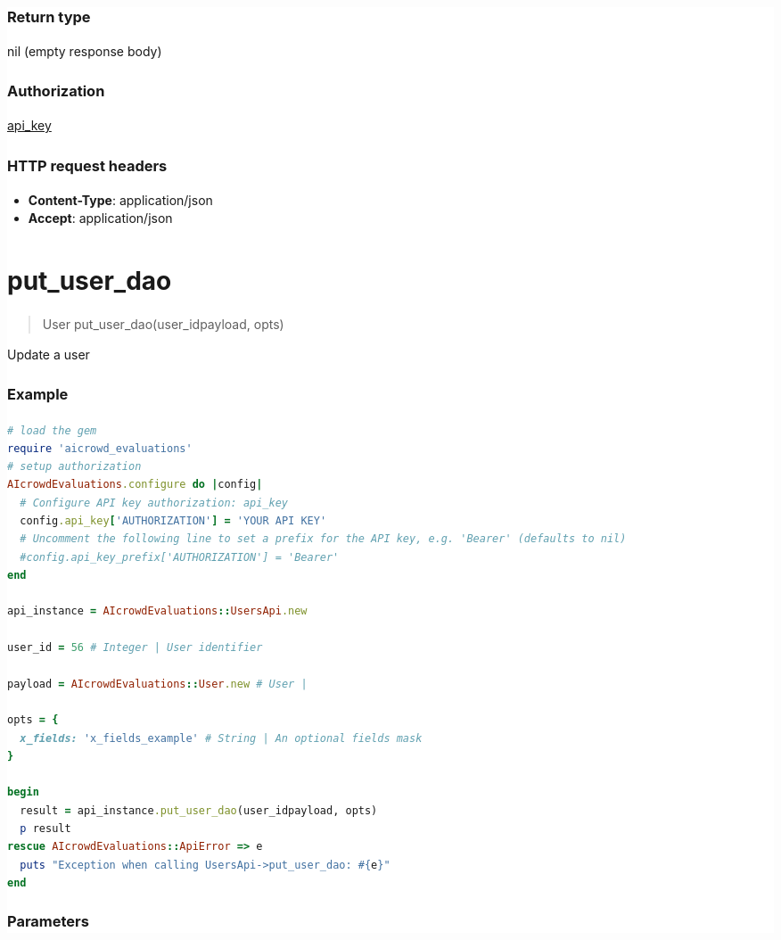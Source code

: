 ### Return type

nil (empty response body)

### Authorization

[api_key](../README.md#api_key)

### HTTP request headers

 - **Content-Type**: application/json
 - **Accept**: application/json



# **put_user_dao**
> User put_user_dao(user_idpayload, opts)



Update a user

### Example
```ruby
# load the gem
require 'aicrowd_evaluations'
# setup authorization
AIcrowdEvaluations.configure do |config|
  # Configure API key authorization: api_key
  config.api_key['AUTHORIZATION'] = 'YOUR API KEY'
  # Uncomment the following line to set a prefix for the API key, e.g. 'Bearer' (defaults to nil)
  #config.api_key_prefix['AUTHORIZATION'] = 'Bearer'
end

api_instance = AIcrowdEvaluations::UsersApi.new

user_id = 56 # Integer | User identifier

payload = AIcrowdEvaluations::User.new # User | 

opts = { 
  x_fields: 'x_fields_example' # String | An optional fields mask
}

begin
  result = api_instance.put_user_dao(user_idpayload, opts)
  p result
rescue AIcrowdEvaluations::ApiError => e
  puts "Exception when calling UsersApi->put_user_dao: #{e}"
end
```

### Parameters

